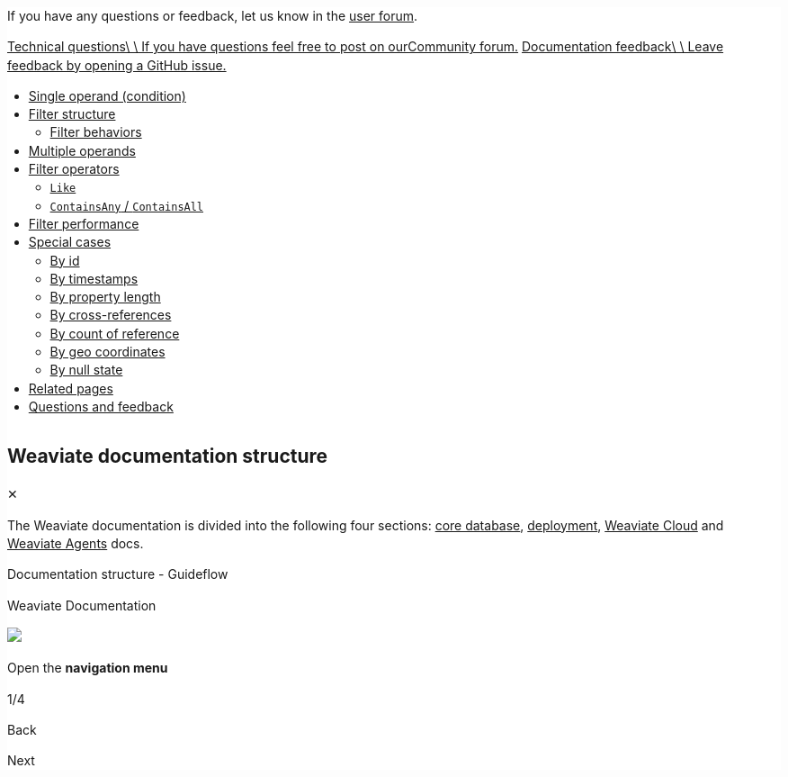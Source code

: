 If you have any questions or feedback, let us know in the [user forum](https://forum.weaviate.io/).

[Technical questions\\
\\
If you have questions feel free to post on ourCommunity forum.](https://forum.weaviate.io/new-topic?title=%5BQuestion%5D%20YOUR%20TOPIC&body=Details%20here&category=support&tags=technical) [Documentation feedback\\
\\
Leave feedback by opening a GitHub issue.](https://github.com/weaviate/docs/issues)

- [Single operand (condition)](https://docs.weaviate.io/weaviate/api/graphql/filters#single-operand-condition)
- [Filter structure](https://docs.weaviate.io/weaviate/api/graphql/filters#filter-structure)
  - [Filter behaviors](https://docs.weaviate.io/weaviate/api/graphql/filters#filter-behaviors)
- [Multiple operands](https://docs.weaviate.io/weaviate/api/graphql/filters#multiple-operands)
- [Filter operators](https://docs.weaviate.io/weaviate/api/graphql/filters#filter-operators)
  - [`Like`](https://docs.weaviate.io/weaviate/api/graphql/filters#like)
  - [`ContainsAny` / `ContainsAll`](https://docs.weaviate.io/weaviate/api/graphql/filters#containsany--containsall)
- [Filter performance](https://docs.weaviate.io/weaviate/api/graphql/filters#filter-performance)
- [Special cases](https://docs.weaviate.io/weaviate/api/graphql/filters#special-cases)
  - [By id](https://docs.weaviate.io/weaviate/api/graphql/filters#by-id)
  - [By timestamps](https://docs.weaviate.io/weaviate/api/graphql/filters#by-timestamps)
  - [By property length](https://docs.weaviate.io/weaviate/api/graphql/filters#by-property-length)
  - [By cross-references](https://docs.weaviate.io/weaviate/api/graphql/filters#by-cross-references)
  - [By count of reference](https://docs.weaviate.io/weaviate/api/graphql/filters#by-count-of-reference)
  - [By geo coordinates](https://docs.weaviate.io/weaviate/api/graphql/filters#by-geo-coordinates)
  - [By null state](https://docs.weaviate.io/weaviate/api/graphql/filters#by-null-state)
- [Related pages](https://docs.weaviate.io/weaviate/api/graphql/filters#related-pages)
- [Questions and feedback](https://docs.weaviate.io/weaviate/api/graphql/filters#questions-and-feedback)

## Weaviate documentation structure

✕

The Weaviate documentation is divided into the following four sections: [core database](https://docs.weaviate.io/weaviate), [deployment](https://docs.weaviate.io/deploy), [Weaviate Cloud](https://docs.weaviate.io/cloud) and [Weaviate Agents](https://docs.weaviate.io/agents) docs.

Documentation structure - Guideflow

Weaviate Documentation

![](https://storage.googleapis.com/guideflow-images/f09e05484dfbc0c5523d38d3ee5ec1873c25ca52c7d671b414c3d74f134654aa590c758a5c3ee592d6d4757eb7a303b3..png)

Open the **navigation menu**

1/4

Back

Next
